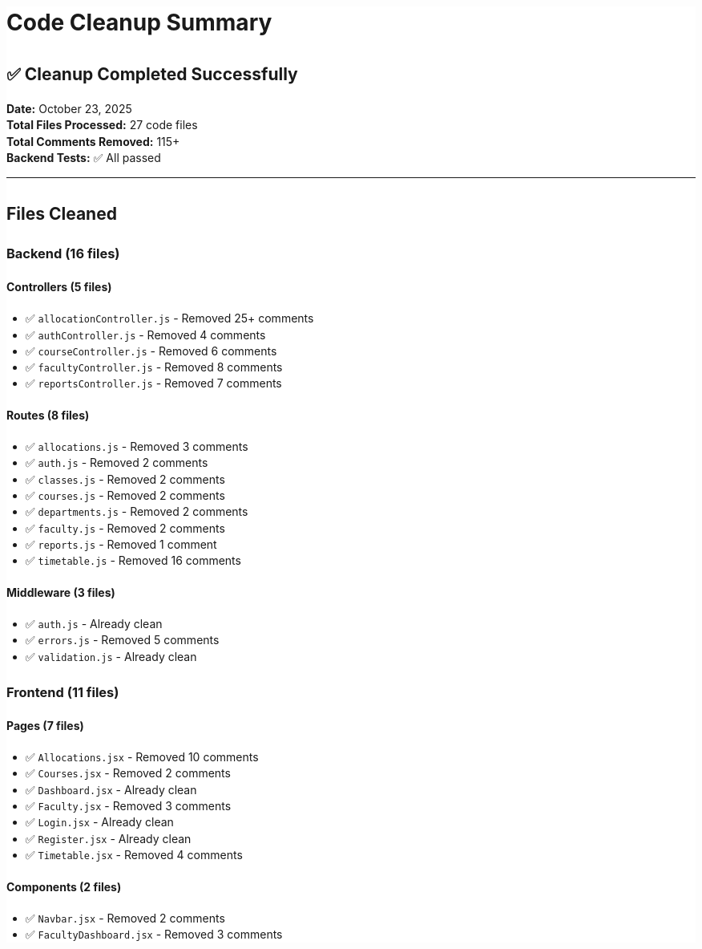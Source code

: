 # Code Cleanup Summary

## ✅ Cleanup Completed Successfully

**Date:** October 23, 2025  
**Total Files Processed:** 27 code files  
**Total Comments Removed:** 115+  
**Backend Tests:** ✅ All passed  

---

## Files Cleaned

### Backend (16 files)

#### Controllers (5 files)
- ✅ `allocationController.js` - Removed 25+ comments
- ✅ `authController.js` - Removed 4 comments
- ✅ `courseController.js` - Removed 6 comments
- ✅ `facultyController.js` - Removed 8 comments
- ✅ `reportsController.js` - Removed 7 comments

#### Routes (8 files)
- ✅ `allocations.js` - Removed 3 comments
- ✅ `auth.js` - Removed 2 comments
- ✅ `classes.js` - Removed 2 comments
- ✅ `courses.js` - Removed 2 comments
- ✅ `departments.js` - Removed 2 comments
- ✅ `faculty.js` - Removed 2 comments
- ✅ `reports.js` - Removed 1 comment
- ✅ `timetable.js` - Removed 16 comments

#### Middleware (3 files)
- ✅ `auth.js` - Already clean
- ✅ `errors.js` - Removed 5 comments
- ✅ `validation.js` - Already clean

### Frontend (11 files)

#### Pages (7 files)
- ✅ `Allocations.jsx` - Removed 10 comments
- ✅ `Courses.jsx` - Removed 2 comments
- ✅ `Dashboard.jsx` - Already clean
- ✅ `Faculty.jsx` - Removed 3 comments
- ✅ `Login.jsx` - Already clean
- ✅ `Register.jsx` - Already clean
- ✅ `Timetable.jsx` - Removed 4 comments

#### Components (2 files)
- ✅ `Navbar.jsx` - Removed 2 comments
- ✅ `FacultyDashboard.jsx` - Removed 3 comments
